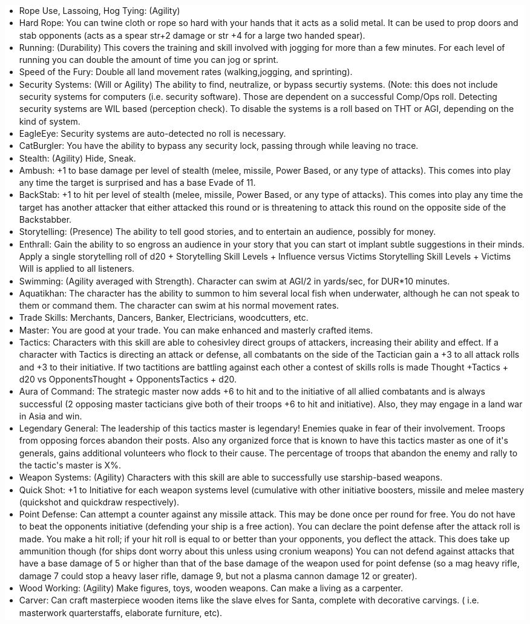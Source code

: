   * Rope Use, Lassoing, Hog Tying: (Agility)
  * Hard Rope: You can twine cloth or rope so hard with your hands that it acts as a solid metal. It can be used to prop doors and stab opponents (acts as a spear str+2 damage or str +4 for a large two handed spear).
  * Running: (Durability) This covers the training and skill involved with jogging for more than a few minutes. For each level of running you can double the amount of time you can jog or sprint.
  * Speed of the Fury: Double all land movement rates (walking,jogging, and sprinting).
  * Security Systems: (Will or Agility) The ability to find, neutralize, or bypass securtiy systems. (Note: this does not include security systems for computers (i.e. security software). Those are dependent on a successful Comp/Ops roll. Detecting security systems are WIL based (perception check). To disable the systems is a roll based on THT or AGI, depending on the kind of system.
  * EagleEye: Security systems are auto-detected no roll is necessary.
  * CatBurgler: You have the ability to bypass any security lock, passing through while leaving no trace.
  * Stealth: (Agility) Hide, Sneak.
  * Ambush: +1 to base damage per level of stealth (melee, missile, Power Based, or any type of attacks). This comes into play any time the target is surprised and has a base Evade of 11.
  * BackStab: +1 to hit per level of stealth (melee, missile, Power Based, or any type of attacks). This comes into play any time the target has another attacker that either attacked this round or is threatening to attack this round on the opposite side of the Backstabber.
  * Storytelling: (Presence) The ability to tell good stories, and to entertain an audience, possibly for money.
  * Enthrall: Gain the ability to so engross an audience in your story that you can start ot implant subtle suggestions in their minds. Apply a single storytelling roll of d20 + Storytelling Skill Levels + Influence versus Victims Storytelling Skill Levels + Victims Will is applied to all listeners.
  * Swimming: (Agility averaged with Strength). Character can swim at AGI/2 in yards/sec, for DUR*10 minutes.
  * Aquatikhan: The character has the ability to summon to him several local fish when underwater, although he can not speak to them or command them. The character can swim at his normal movement rates.
  * Trade Skills: Merchants, Dancers, Banker, Electricians, woodcutters, etc.
  * Master: You are good at your trade. You can make enhanced and masterly crafted items.
  * Tactics: Characters with this skill are able to cohesivley direct groups of attackers, increasing their ability and effect. If a character with Tactics is directing an attack or defense, all combatants on the side of the Tactician gain a +3 to all attack rolls and +3 to their initiative. If two tactitions are battling against each other a contest of skills rolls is made Thought +Tactics + d20 vs OpponentsThought + OpponentsTactics + d20.
  * Aura of Command: The strategic master now adds +6 to hit and to the initiative of all allied combatants and is always successful (2 opposing master tacticians give both of their troops +6 to hit and initiative). Also, they may engage in a land war in Asia and win.
  * Legendary General: The leadership of this tactics master is legendary! Enemies quake in fear of their involvement. Troops from opposing forces abandon their posts. Also any organized force that is known to have this tactics master as one of it's generals, gains additional volunteers who flock to their cause. The percentage of troops that abandon the enemy and rally to the tactic's master is X%.
  * Weapon Systems: (Agility) Characters with this skill are able to successfully use starship-based weapons.
  * Quick Shot: +1 to Initiative for each weapon systems level (cumulative with other initiative boosters, missile and melee mastery (quickshot and quickdraw respectively).
  * Point Defense: Can attempt a counter against any missile attack. This may be done once per round for free. You do not have to beat the opponents initiative (defending your ship is a free action). You can declare the point defense after the attack roll is made. You make a hit roll; if your hit roll is equal to or better than your opponents, you deflect the attack. This does take up ammunition though (for ships dont worry about this unless using cronium weapons) You can not defend against attacks that have a base damage of 5 or higher than that of the base damage of the weapon used for point defense (so a mag heavy rifle, damage 7 could stop a heavy laser rifle, damage 9, but not a plasma cannon damage 12 or greater).
  * Wood Working: (Agility) Make figures, toys, wooden weapons. Can make a living as a carpenter.
  * Carver: Can craft masterpiece wooden items like the slave elves for Santa, complete with decorative carvings. ( i.e. masterwork quarterstaffs, elaborate furniture, etc).
